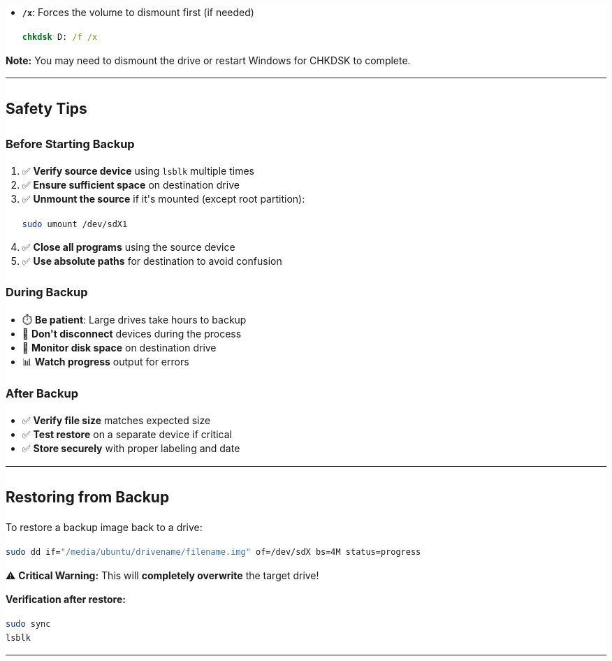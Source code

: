 - **`/x`**: Forces the volume to dismount first (if needed)
  ```cmd
  chkdsk D: /f /x
  ```

**Note:** You may need to dismount the drive or restart Windows for CHKDSK to complete.

---

## Safety Tips

### Before Starting Backup

1. ✅ **Verify source device** using `lsblk` multiple times
2. ✅ **Ensure sufficient space** on destination drive
3. ✅ **Unmount the source** if it's mounted (except root partition):
   ```bash
   sudo umount /dev/sdX1
   ```
4. ✅ **Close all programs** using the source device
5. ✅ **Use absolute paths** for destination to avoid confusion

### During Backup

- ⏱️ **Be patient**: Large drives take hours to backup
- 🔌 **Don't disconnect** devices during the process
- 💾 **Monitor disk space** on destination drive
- 📊 **Watch progress** output for errors

### After Backup

- ✅ **Verify file size** matches expected size
- ✅ **Test restore** on a separate device if critical
- ✅ **Store securely** with proper labeling and date

---

## Restoring from Backup

To restore a backup image back to a drive:

```bash
sudo dd if="/media/ubuntu/drivename/filename.img" of=/dev/sdX bs=4M status=progress
```

⚠️ **Critical Warning:** This will **completely overwrite** the target drive!

**Verification after restore:**
```bash
sudo sync
lsblk
```

---
